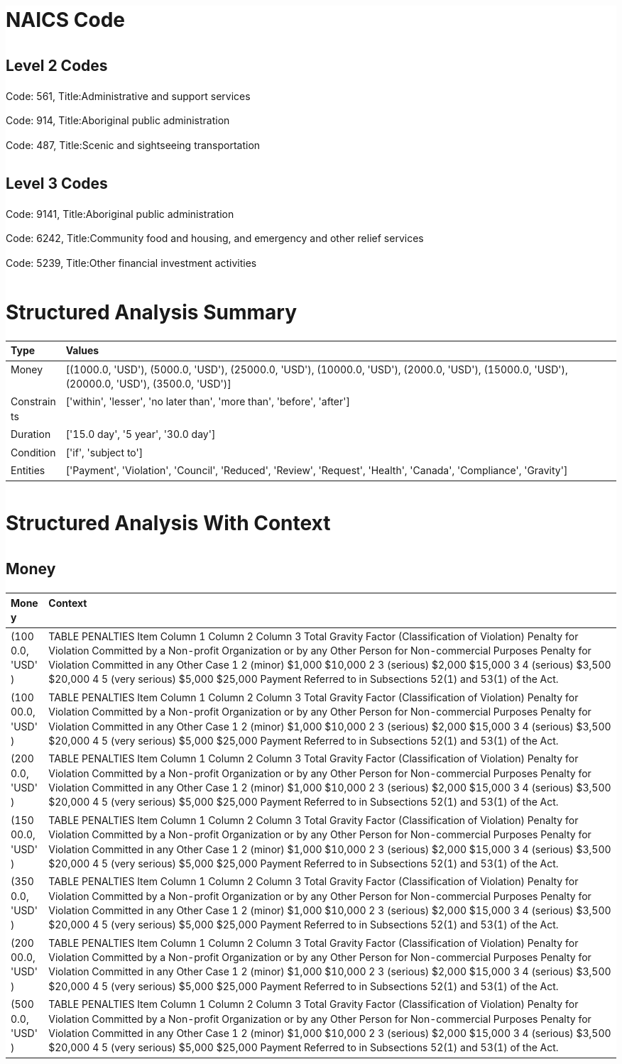 

# NAICS Code
## Level 2 Codes
Code: 561, Title:Administrative and support services

Code: 914, Title:Aboriginal public administration

Code: 487, Title:Scenic and sightseeing transportation




## Level 3 Codes
Code: 9141, Title:Aboriginal public administration

Code: 6242, Title:Community food and housing, and emergency and other relief services

Code: 5239, Title:Other financial investment activities







# Structured Analysis Summary
| Type        | Values                                                                                                                                       |
|:------------|:---------------------------------------------------------------------------------------------------------------------------------------------|
| Money       | [(1000.0, 'USD'), (5000.0, 'USD'), (25000.0, 'USD'), (10000.0, 'USD'), (2000.0, 'USD'), (15000.0, 'USD'), (20000.0, 'USD'), (3500.0, 'USD')] |
| Constraints | ['within', 'lesser', 'no later than', 'more than', 'before', 'after']                                                                        |
| Duration    | ['15.0 day', '5 year', '30.0 day']                                                                                                           |
| Condition   | ['if', 'subject to']                                                                                                                         |
| Entities    | ['Payment', 'Violation', 'Council', 'Reduced', 'Review', 'Request', 'Health', 'Canada', 'Compliance', 'Gravity']                             |


# Structured Analysis With Context
 


## Money
| Money            | Context                                                                                                                                                                                                                                                                                                                                                                                                                                                    |
|:-----------------|:-----------------------------------------------------------------------------------------------------------------------------------------------------------------------------------------------------------------------------------------------------------------------------------------------------------------------------------------------------------------------------------------------------------------------------------------------------------|
| (1000.0, 'USD')  | TABLE PENALTIES Item Column 1 Column 2 Column 3 Total Gravity Factor (Classification of Violation) Penalty for Violation Committed by a Non-profit Organization or by any Other Person for Non-commercial Purposes Penalty for Violation Committed in any Other Case 1 2 (minor) $1,000 $10,000 2 3 (serious) $2,000 $15,000 3 4 (serious) $3,500 $20,000 4 5 (very serious) $5,000 $25,000 Payment Referred to in Subsections 52(1) and 53(1) of the Act. |
| (10000.0, 'USD') | TABLE PENALTIES Item Column 1 Column 2 Column 3 Total Gravity Factor (Classification of Violation) Penalty for Violation Committed by a Non-profit Organization or by any Other Person for Non-commercial Purposes Penalty for Violation Committed in any Other Case 1 2 (minor) $1,000 $10,000 2 3 (serious) $2,000 $15,000 3 4 (serious) $3,500 $20,000 4 5 (very serious) $5,000 $25,000 Payment Referred to in Subsections 52(1) and 53(1) of the Act. |
| (2000.0, 'USD')  | TABLE PENALTIES Item Column 1 Column 2 Column 3 Total Gravity Factor (Classification of Violation) Penalty for Violation Committed by a Non-profit Organization or by any Other Person for Non-commercial Purposes Penalty for Violation Committed in any Other Case 1 2 (minor) $1,000 $10,000 2 3 (serious) $2,000 $15,000 3 4 (serious) $3,500 $20,000 4 5 (very serious) $5,000 $25,000 Payment Referred to in Subsections 52(1) and 53(1) of the Act. |
| (15000.0, 'USD') | TABLE PENALTIES Item Column 1 Column 2 Column 3 Total Gravity Factor (Classification of Violation) Penalty for Violation Committed by a Non-profit Organization or by any Other Person for Non-commercial Purposes Penalty for Violation Committed in any Other Case 1 2 (minor) $1,000 $10,000 2 3 (serious) $2,000 $15,000 3 4 (serious) $3,500 $20,000 4 5 (very serious) $5,000 $25,000 Payment Referred to in Subsections 52(1) and 53(1) of the Act. |
| (3500.0, 'USD')  | TABLE PENALTIES Item Column 1 Column 2 Column 3 Total Gravity Factor (Classification of Violation) Penalty for Violation Committed by a Non-profit Organization or by any Other Person for Non-commercial Purposes Penalty for Violation Committed in any Other Case 1 2 (minor) $1,000 $10,000 2 3 (serious) $2,000 $15,000 3 4 (serious) $3,500 $20,000 4 5 (very serious) $5,000 $25,000 Payment Referred to in Subsections 52(1) and 53(1) of the Act. |
| (20000.0, 'USD') | TABLE PENALTIES Item Column 1 Column 2 Column 3 Total Gravity Factor (Classification of Violation) Penalty for Violation Committed by a Non-profit Organization or by any Other Person for Non-commercial Purposes Penalty for Violation Committed in any Other Case 1 2 (minor) $1,000 $10,000 2 3 (serious) $2,000 $15,000 3 4 (serious) $3,500 $20,000 4 5 (very serious) $5,000 $25,000 Payment Referred to in Subsections 52(1) and 53(1) of the Act. |
| (5000.0, 'USD')  | TABLE PENALTIES Item Column 1 Column 2 Column 3 Total Gravity Factor (Classification of Violation) Penalty for Violation Committed by a Non-profit Organization or by any Other Person for Non-commercial Purposes Penalty for Violation Committed in any Other Case 1 2 (minor) $1,000 $10,000 2 3 (serious) $2,000 $15,000 3 4 (serious) $3,500 $20,000 4 5 (very serious) $5,000 $25,000 Payment Referred to in Subsections 52(1) and 53(1) of the Act. |